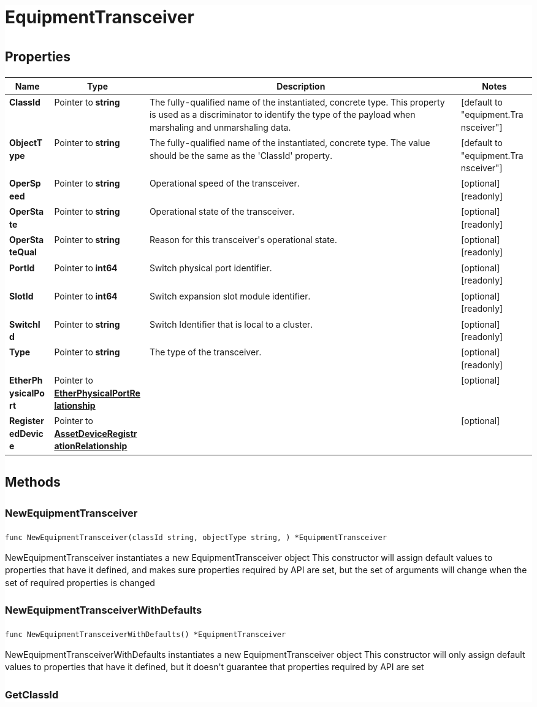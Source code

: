 # EquipmentTransceiver

## Properties

Name | Type | Description | Notes
------------ | ------------- | ------------- | -------------
**ClassId** | Pointer to **string** | The fully-qualified name of the instantiated, concrete type. This property is used as a discriminator to identify the type of the payload when marshaling and unmarshaling data. | [default to "equipment.Transceiver"]
**ObjectType** | Pointer to **string** | The fully-qualified name of the instantiated, concrete type. The value should be the same as the &#39;ClassId&#39; property. | [default to "equipment.Transceiver"]
**OperSpeed** | Pointer to **string** | Operational speed of the transceiver. | [optional] [readonly] 
**OperState** | Pointer to **string** | Operational state of the transceiver. | [optional] [readonly] 
**OperStateQual** | Pointer to **string** | Reason for this transceiver&#39;s operational state. | [optional] [readonly] 
**PortId** | Pointer to **int64** | Switch physical port identifier. | [optional] [readonly] 
**SlotId** | Pointer to **int64** | Switch expansion slot module identifier. | [optional] [readonly] 
**SwitchId** | Pointer to **string** | Switch Identifier that is local to a cluster. | [optional] [readonly] 
**Type** | Pointer to **string** | The type of the transceiver. | [optional] [readonly] 
**EtherPhysicalPort** | Pointer to [**EtherPhysicalPortRelationship**](EtherPhysicalPortRelationship.md) |  | [optional] 
**RegisteredDevice** | Pointer to [**AssetDeviceRegistrationRelationship**](AssetDeviceRegistrationRelationship.md) |  | [optional] 

## Methods

### NewEquipmentTransceiver

`func NewEquipmentTransceiver(classId string, objectType string, ) *EquipmentTransceiver`

NewEquipmentTransceiver instantiates a new EquipmentTransceiver object
This constructor will assign default values to properties that have it defined,
and makes sure properties required by API are set, but the set of arguments
will change when the set of required properties is changed

### NewEquipmentTransceiverWithDefaults

`func NewEquipmentTransceiverWithDefaults() *EquipmentTransceiver`

NewEquipmentTransceiverWithDefaults instantiates a new EquipmentTransceiver object
This constructor will only assign default values to properties that have it defined,
but it doesn't guarantee that properties required by API are set

### GetClassId
